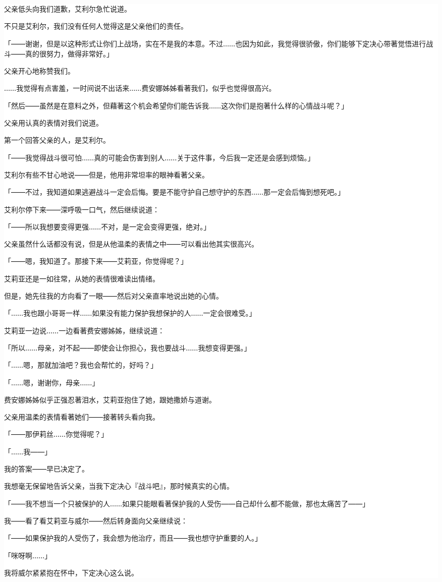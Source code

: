 父亲低头向我们道歉，艾利尔急忙说道。

不只是艾利尔，我们没有任何人觉得这是父亲他们的责任。

「——谢谢，但是以这种形式让你们上战场，实在不是我的本意。不过……也因为如此，我觉得很骄傲，你们能够下定决心带著觉悟进行战斗——真的很努力，做得非常好。」

父亲开心地称赞我们。

……我觉得有点害羞，一时间说不出话来……费安娜姊姊看著我们，似乎也觉得很高兴。

「然后——虽然是在意料之外，但藉著这个机会希望你们能告诉我……这次你们是抱著什么样的心情战斗呢？」

父亲用认真的表情对我们说道。

第一个回答父亲的人，是艾利尔。

「——我觉得战斗很可怕……真的可能会伤害到别人……关于这件事，今后我一定还是会感到烦恼。」

艾利尔有些不甘心地说——但是，他用非常坦率的眼神看著父亲。

「——不过，我知道如果逃避战斗一定会后悔。要是不能守护自己想守护的东西……那一定会后悔到想死吧。」

艾利尔停下来——深呼吸一口气，然后继续说道：

「——所以我想要变得更强……不对，是一定会变得更强，绝对。」

父亲虽然什么话都没有说，但是从他温柔的表情之中——可以看出他其实很高兴。

「——嗯，我知道了。那接下来——艾莉亚，你觉得呢？」

艾莉亚还是一如往常，从她的表情很难读出情绪。

但是，她先往我的方向看了一眼——然后对父亲直率地说出她的心情。

「……我也跟小哥哥一样……如果没有能力保护我想保护的人……一定会很难受。」

艾莉亚一边说……一边看著费安娜姊姊，继续说道：

「所以……母亲，对不起——即使会让你担心，我也要战斗……我想变得更强。」

「……嗯，那就加油吧？我也会帮忙的，好吗？」

「……嗯，谢谢你，母亲……」

费安娜姊姊似乎正强忍著泪水，艾莉亚抱住了她，跟她撒娇与道谢。

父亲用温柔的表情看著她们——接著转头看向我。

「——那伊莉丝……你觉得呢？」

「……我——」

我的答案——早已决定了。

我想毫无保留地告诉父亲，当我下定决心『战斗吧』，那时候真实的心情。

「——我不想当一个只被保护的人……如果只能眼看著保护我的人受伤——自己却什么都不能做，那也太痛苦了——」

我——看了看艾莉亚与威尔——然后转身面向父亲继续说：

「——如果保护我的人受伤了，我会想为他治疗，而且——我也想守护重要的人。」

「咪呀啊……」

我将威尔紧紧抱在怀中，下定决心这么说。
